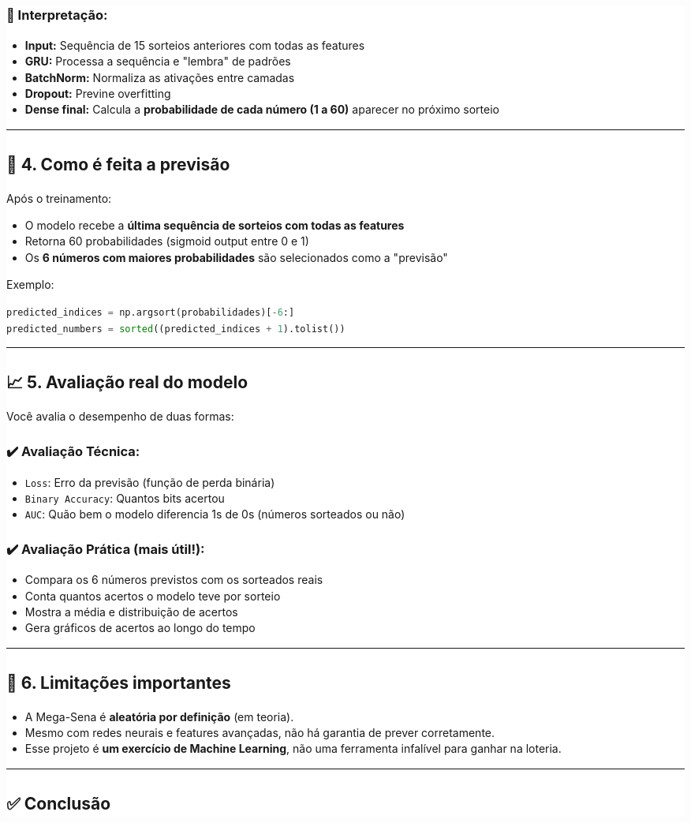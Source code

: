 ### 🧩 Interpretação:
- **Input:** Sequência de 15 sorteios anteriores com todas as features
- **GRU:** Processa a sequência e "lembra" de padrões
- **BatchNorm:** Normaliza as ativações entre camadas
- **Dropout:** Previne overfitting
- **Dense final:** Calcula a **probabilidade de cada número (1 a 60)** aparecer no próximo sorteio

---

## 🧮 4. **Como é feita a previsão**

Após o treinamento:

- O modelo recebe a **última sequência de sorteios com todas as features**
- Retorna 60 probabilidades (sigmoid output entre 0 e 1)
- Os **6 números com maiores probabilidades** são selecionados como a "previsão"

Exemplo:
```python
predicted_indices = np.argsort(probabilidades)[-6:]
predicted_numbers = sorted((predicted_indices + 1).tolist())
```

---

## 📈 5. **Avaliação real do modelo**

Você avalia o desempenho de duas formas:

### ✔️ Avaliação Técnica:
- `Loss`: Erro da previsão (função de perda binária)
- `Binary Accuracy`: Quantos bits acertou
- `AUC`: Quão bem o modelo diferencia 1s de 0s (números sorteados ou não)

### ✔️ Avaliação Prática (mais útil!):
- Compara os 6 números previstos com os sorteados reais
- Conta quantos acertos o modelo teve por sorteio
- Mostra a média e distribuição de acertos
- Gera gráficos de acertos ao longo do tempo

---

## 🧪 6. **Limitações importantes**

- A Mega-Sena é **aleatória por definição** (em teoria).
- Mesmo com redes neurais e features avançadas, não há garantia de prever corretamente.
- Esse projeto é **um exercício de Machine Learning**, não uma ferramenta infalível para ganhar na loteria.

---

## ✅ Conclusão
